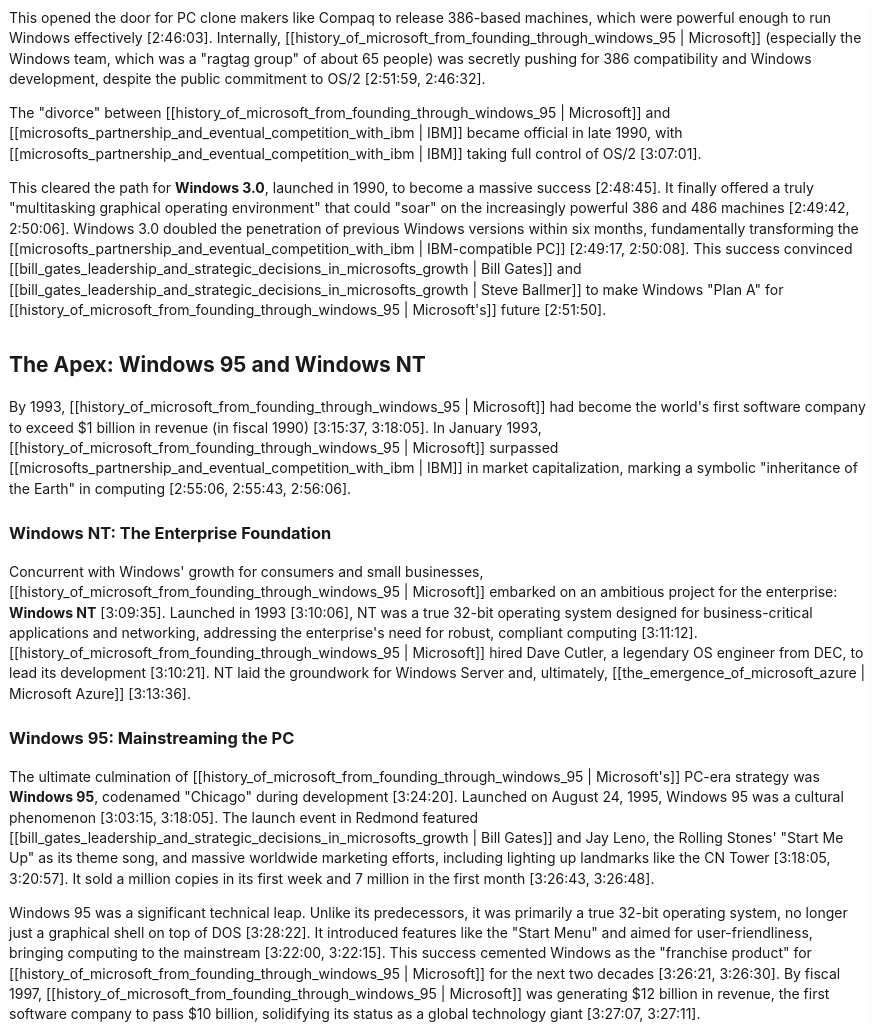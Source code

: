 This opened the door for PC clone makers like Compaq to release 386-based machines, which were powerful enough to run Windows effectively [2:46:03]. Internally, [[history_of_microsoft_from_founding_through_windows_95 | Microsoft]] (especially the Windows team, which was a "ragtag group" of about 65 people) was secretly pushing for 386 compatibility and Windows development, despite the public commitment to OS/2 [2:51:59, 2:46:32].

The "divorce" between [[history_of_microsoft_from_founding_through_windows_95 | Microsoft]] and [[microsofts_partnership_and_eventual_competition_with_ibm | IBM]] became official in late 1990, with [[microsofts_partnership_and_eventual_competition_with_ibm | IBM]] taking full control of OS/2 [3:07:01].

This cleared the path for **Windows 3.0**, launched in 1990, to become a massive success [2:48:45]. It finally offered a truly "multitasking graphical operating environment" that could "soar" on the increasingly powerful 386 and 486 machines [2:49:42, 2:50:06]. Windows 3.0 doubled the penetration of previous Windows versions within six months, fundamentally transforming the [[microsofts_partnership_and_eventual_competition_with_ibm | IBM-compatible PC]] [2:49:17, 2:50:08]. This success convinced [[bill_gates_leadership_and_strategic_decisions_in_microsofts_growth | Bill Gates]] and [[bill_gates_leadership_and_strategic_decisions_in_microsofts_growth | Steve Ballmer]] to make Windows "Plan A" for [[history_of_microsoft_from_founding_through_windows_95 | Microsoft's]] future [2:51:50].

## The Apex: Windows 95 and Windows NT

By 1993, [[history_of_microsoft_from_founding_through_windows_95 | Microsoft]] had become the world's first software company to exceed $1 billion in revenue (in fiscal 1990) [3:15:37, 3:18:05]. In January 1993, [[history_of_microsoft_from_founding_through_windows_95 | Microsoft]] surpassed [[microsofts_partnership_and_eventual_competition_with_ibm | IBM]] in market capitalization, marking a symbolic "inheritance of the Earth" in computing [2:55:06, 2:55:43, 2:56:06].

### Windows NT: The Enterprise Foundation

Concurrent with Windows' growth for consumers and small businesses, [[history_of_microsoft_from_founding_through_windows_95 | Microsoft]] embarked on an ambitious project for the enterprise: **Windows NT** [3:09:35]. Launched in 1993 [3:10:06], NT was a true 32-bit operating system designed for business-critical applications and networking, addressing the enterprise's need for robust, compliant computing [3:11:12]. [[history_of_microsoft_from_founding_through_windows_95 | Microsoft]] hired Dave Cutler, a legendary OS engineer from DEC, to lead its development [3:10:21]. NT laid the groundwork for Windows Server and, ultimately, [[the_emergence_of_microsoft_azure | Microsoft Azure]] [3:13:36].

### Windows 95: Mainstreaming the PC

The ultimate culmination of [[history_of_microsoft_from_founding_through_windows_95 | Microsoft's]] PC-era strategy was **Windows 95**, codenamed "Chicago" during development [3:24:20]. Launched on August 24, 1995, Windows 95 was a cultural phenomenon [3:03:15, 3:18:05]. The launch event in Redmond featured [[bill_gates_leadership_and_strategic_decisions_in_microsofts_growth | Bill Gates]] and Jay Leno, the Rolling Stones' "Start Me Up" as its theme song, and massive worldwide marketing efforts, including lighting up landmarks like the CN Tower [3:18:05, 3:20:57]. It sold a million copies in its first week and 7 million in the first month [3:26:43, 3:26:48].

Windows 95 was a significant technical leap. Unlike its predecessors, it was primarily a true 32-bit operating system, no longer just a graphical shell on top of DOS [3:28:22]. It introduced features like the "Start Menu" and aimed for user-friendliness, bringing computing to the mainstream [3:22:00, 3:22:15]. This success cemented Windows as the "franchise product" for [[history_of_microsoft_from_founding_through_windows_95 | Microsoft]] for the next two decades [3:26:21, 3:26:30]. By fiscal 1997, [[history_of_microsoft_from_founding_through_windows_95 | Microsoft]] was generating $12 billion in revenue, the first software company to pass $10 billion, solidifying its status as a global technology giant [3:27:07, 3:27:11].
